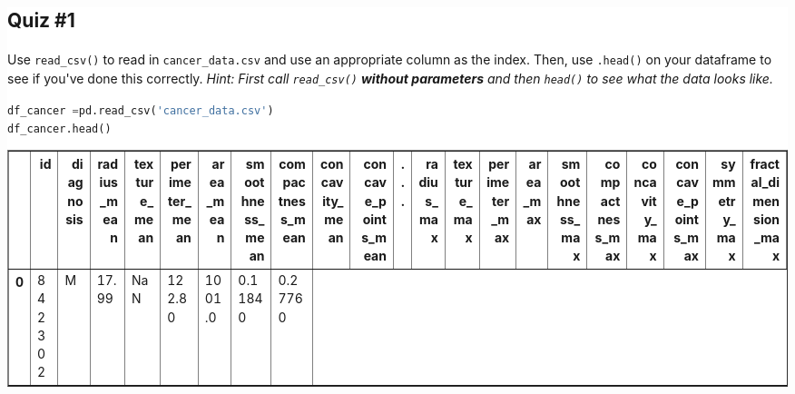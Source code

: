 ## Quiz #1
Use `read_csv()` to read in `cancer_data.csv` and use an appropriate column as the index. Then, use `.head()` on your dataframe to see if you've done this correctly. *Hint: First call `read_csv()` **without parameters** and then `head()` to see what the data looks like.*


```python
df_cancer =pd.read_csv('cancer_data.csv')
df_cancer.head()
```




<div>
<style>
    .dataframe thead tr:only-child th {
        text-align: right;
    }

    .dataframe thead th {
        text-align: left;
    }

    .dataframe tbody tr th {
        vertical-align: top;
    }
</style>
<table border="1" class="dataframe">
  <thead>
    <tr style="text-align: right;">
      <th></th>
      <th>id</th>
      <th>diagnosis</th>
      <th>radius_mean</th>
      <th>texture_mean</th>
      <th>perimeter_mean</th>
      <th>area_mean</th>
      <th>smoothness_mean</th>
      <th>compactness_mean</th>
      <th>concavity_mean</th>
      <th>concave_points_mean</th>
      <th>...</th>
      <th>radius_max</th>
      <th>texture_max</th>
      <th>perimeter_max</th>
      <th>area_max</th>
      <th>smoothness_max</th>
      <th>compactness_max</th>
      <th>concavity_max</th>
      <th>concave_points_max</th>
      <th>symmetry_max</th>
      <th>fractal_dimension_max</th>
    </tr>
  </thead>
  <tbody>
    <tr>
      <th>0</th>
      <td>842302</td>
      <td>M</td>
      <td>17.99</td>
      <td>NaN</td>
      <td>122.80</td>
      <td>1001.0</td>
      <td>0.11840</td>
      <td>0.27760</td>